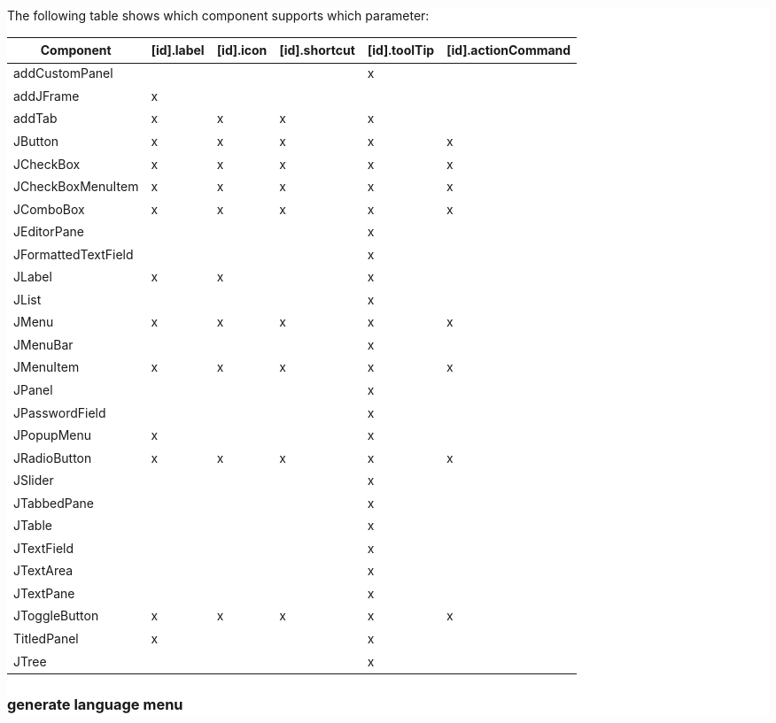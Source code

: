 The following table shows which component supports which parameter:

| Component             |   [id].label            | [id].icon     | [id].shortcut     | [id].toolTip      | [id].actionCommand |
|-----------------------|-------------------------|---------------|-------------------|-------------------|--------------------|
| addCustomPanel        |                         |               |                   |        x          |                    |
| addJFrame             |          x              |               |                   |                   |                    |
| addTab                |          x              |    x          |        x          |        x          |                    |
| JButton               |          x              |    x          |        x          |        x          |        x           |
| JCheckBox             |          x              |    x          |        x          |        x          |        x           |
| JCheckBoxMenuItem     |          x              |    x          |        x          |        x          |        x           |
| JComboBox             |          x              |    x          |        x          |        x          |        x           |
| JEditorPane           |                         |               |                   |        x          |                    |
| JFormattedTextField   |                         |               |                   |        x          |                    |
| JLabel                |          x              |    x          |                   |        x          |                    |
| JList                 |                         |               |                   |        x          |                    |
| JMenu                 |          x              |    x          |        x          |        x          |        x           |
| JMenuBar              |                         |               |                   |        x          |                    |
| JMenuItem             |          x              |    x          |        x          |        x          |        x           |
| JPanel                |                         |               |                   |        x          |                    |
| JPasswordField        |                         |               |                   |        x          |                    |
| JPopupMenu            |          x              |               |                   |        x          |                    |
| JRadioButton          |          x              |    x          |        x          |        x          |        x           |
| JSlider               |                         |               |                   |        x          |                    |
| JTabbedPane           |                         |               |                   |        x          |                    |
| JTable                |                         |               |                   |        x          |                    |
| JTextField            |                         |               |                   |        x          |                    |
| JTextArea             |                         |               |                   |        x          |                    |
| JTextPane             |                         |               |                   |        x          |                    |
| JToggleButton         |          x              |    x          |        x          |        x          |        x           |
| TitledPanel           |          x              |               |                   |        x          |                    |
| JTree                 |                         |               |                   |        x          |                    |


### generate language menu
